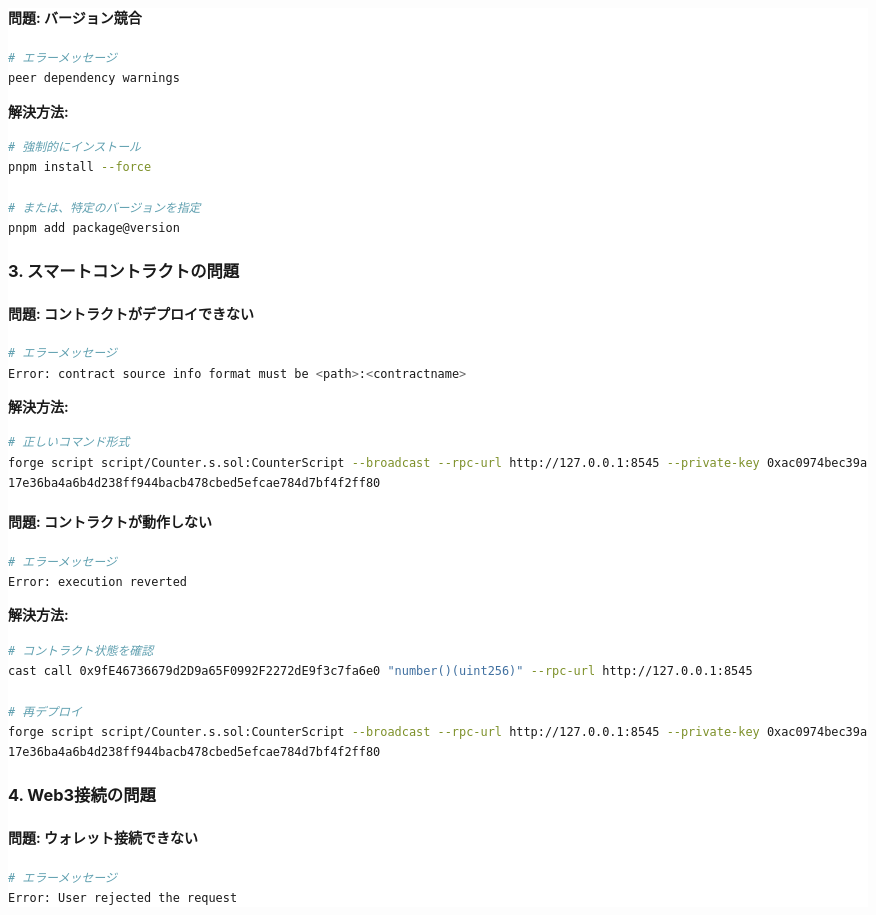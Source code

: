 #### 問題: バージョン競合
```bash
# エラーメッセージ
peer dependency warnings
```

**解決方法:**
```bash
# 強制的にインストール
pnpm install --force

# または、特定のバージョンを指定
pnpm add package@version
```

### 3. スマートコントラクトの問題

#### 問題: コントラクトがデプロイできない
```bash
# エラーメッセージ
Error: contract source info format must be <path>:<contractname>
```

**解決方法:**
```bash
# 正しいコマンド形式
forge script script/Counter.s.sol:CounterScript --broadcast --rpc-url http://127.0.0.1:8545 --private-key 0xac0974bec39a17e36ba4a6b4d238ff944bacb478cbed5efcae784d7bf4f2ff80
```

#### 問題: コントラクトが動作しない
```bash
# エラーメッセージ
Error: execution reverted
```

**解決方法:**
```bash
# コントラクト状態を確認
cast call 0x9fE46736679d2D9a65F0992F2272dE9f3c7fa6e0 "number()(uint256)" --rpc-url http://127.0.0.1:8545

# 再デプロイ
forge script script/Counter.s.sol:CounterScript --broadcast --rpc-url http://127.0.0.1:8545 --private-key 0xac0974bec39a17e36ba4a6b4d238ff944bacb478cbed5efcae784d7bf4f2ff80
```

### 4. Web3接続の問題

#### 問題: ウォレット接続できない
```bash
# エラーメッセージ
Error: User rejected the request
```
